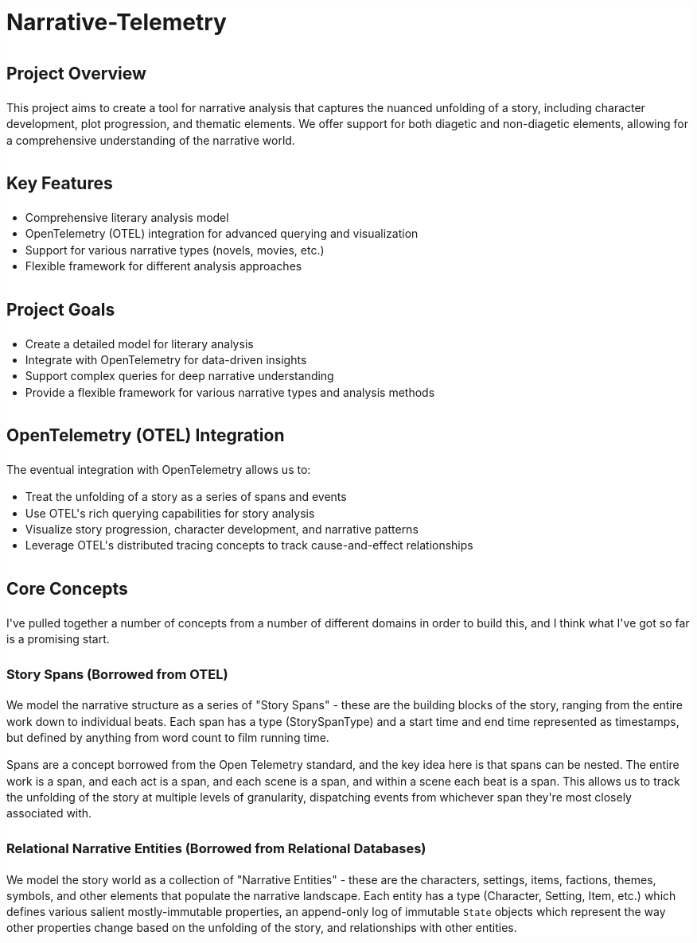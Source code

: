 # Narrative-Telemetry

## Project Overview
This project aims to create a tool for narrative analysis that captures the nuanced unfolding of a story, including character development, plot progression, and thematic elements. We offer support for both diagetic and non-diagetic elements, allowing for a comprehensive understanding of the narrative world.

## Key Features
* Comprehensive literary analysis model
* OpenTelemetry (OTEL) integration for advanced querying and visualization
* Support for various narrative types (novels, movies, etc.)
* Flexible framework for different analysis approaches

## Project Goals
* Create a detailed model for literary analysis
* Integrate with OpenTelemetry for data-driven insights
* Support complex queries for deep narrative understanding
* Provide a flexible framework for various narrative types and analysis methods

## OpenTelemetry (OTEL) Integration
The eventual integration with OpenTelemetry allows us to:
* Treat the unfolding of a story as a series of spans and events
* Use OTEL's rich querying capabilities for story analysis
* Visualize story progression, character development, and narrative patterns
* Leverage OTEL's distributed tracing concepts to track cause-and-effect relationships

## Core Concepts
I've pulled together a number of concepts from a number of different domains in order to build this, and I think what I've got so far is a promising start. 

### Story Spans (Borrowed from OTEL)
We model the narrative structure as a series of "Story Spans" - these are the building blocks of the story, ranging from the entire work down to individual beats. Each span has a type (StorySpanType) and a start time and end time represented as timestamps, but defined by anything from word count to film running time.

Spans are a concept borrowed from the Open Telemetry standard, and the key idea here is that spans can be nested. The entire work is a span, and each act is a span, and each scene is a span, and within a scene each beat is a span. This allows us to track the unfolding of the story at multiple levels of granularity, dispatching events from whichever span they're most closely associated with.

### Relational Narrative Entities (Borrowed from Relational Databases)
We model the story world as a collection of "Narrative Entities" - these are the characters, settings, items, factions, themes, symbols, and other elements that populate the narrative landscape. Each entity has a type (Character, Setting, Item, etc.) which defines various salient mostly-immutable properties, an append-only log of immutable `State` objects which represent the way other properties change based on the unfolding of the story, and relationships with other entities.
